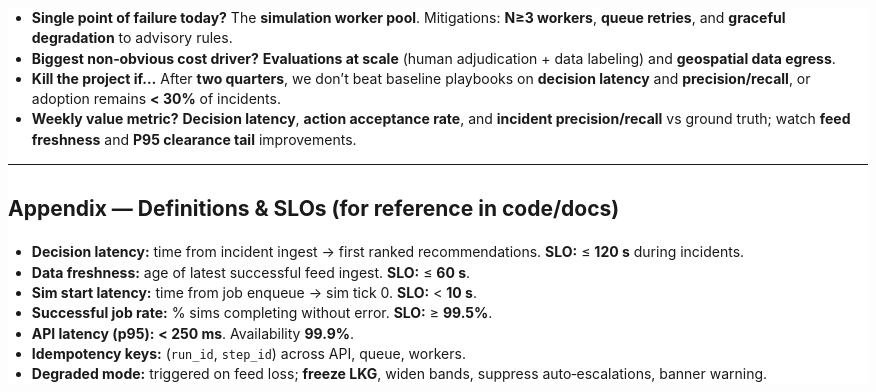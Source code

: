 - **Single point of failure today?** The **simulation worker pool**. Mitigations: **N≥3 workers**, **queue retries**, and **graceful degradation** to advisory rules.  
- **Biggest non‑obvious cost driver?** **Evaluations at scale** (human adjudication + data labeling) and **geospatial data egress**.  
- **Kill the project if…** After **two quarters**, we don’t beat baseline playbooks on **decision latency** and **precision/recall**, or adoption remains **< 30%** of incidents.  
- **Weekly value metric?** **Decision latency**, **action acceptance rate**, and **incident precision/recall** vs ground truth; watch **feed freshness** and **P95 clearance tail** improvements.

---

## Appendix — Definitions & SLOs (for reference in code/docs)

- **Decision latency:** time from incident ingest → first ranked recommendations. **SLO:** ≤ **120 s** during incidents.  
- **Data freshness:** age of latest successful feed ingest. **SLO:** ≤ **60 s**.  
- **Sim start latency:** time from job enqueue → sim tick 0. **SLO:** < **10 s**.  
- **Successful job rate:** % sims completing without error. **SLO:** ≥ **99.5%**.  
- **API latency (p95):** **< 250 ms**. Availability **99.9%**.  
- **Idempotency keys:** (`run_id`, `step_id`) across API, queue, workers.  
- **Degraded mode:** triggered on feed loss; **freeze LKG**, widen bands, suppress auto‑escalations, banner warning.

